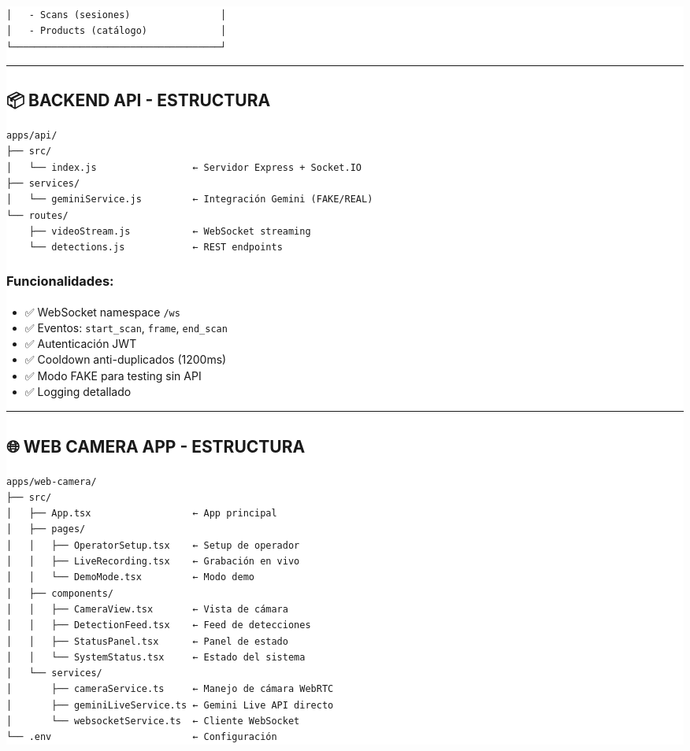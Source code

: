 ```
│   - Scans (sesiones)                │
│   - Products (catálogo)             │
└─────────────────────────────────────┘
```

---

## 📦 BACKEND API - ESTRUCTURA

```
apps/api/
├── src/
│   └── index.js                 ← Servidor Express + Socket.IO
├── services/
│   └── geminiService.js         ← Integración Gemini (FAKE/REAL)
└── routes/
    ├── videoStream.js           ← WebSocket streaming
    └── detections.js            ← REST endpoints
```

### Funcionalidades:
- ✅ WebSocket namespace `/ws`
- ✅ Eventos: `start_scan`, `frame`, `end_scan`
- ✅ Autenticación JWT
- ✅ Cooldown anti-duplicados (1200ms)
- ✅ Modo FAKE para testing sin API
- ✅ Logging detallado

---

## 🌐 WEB CAMERA APP - ESTRUCTURA

```
apps/web-camera/
├── src/
│   ├── App.tsx                  ← App principal
│   ├── pages/
│   │   ├── OperatorSetup.tsx    ← Setup de operador
│   │   ├── LiveRecording.tsx    ← Grabación en vivo
│   │   └── DemoMode.tsx         ← Modo demo
│   ├── components/
│   │   ├── CameraView.tsx       ← Vista de cámara
│   │   ├── DetectionFeed.tsx    ← Feed de detecciones
│   │   ├── StatusPanel.tsx      ← Panel de estado
│   │   └── SystemStatus.tsx     ← Estado del sistema
│   └── services/
│       ├── cameraService.ts     ← Manejo de cámara WebRTC
│       ├── geminiLiveService.ts ← Gemini Live API directo
│       └── websocketService.ts  ← Cliente WebSocket
└── .env                         ← Configuración
```
